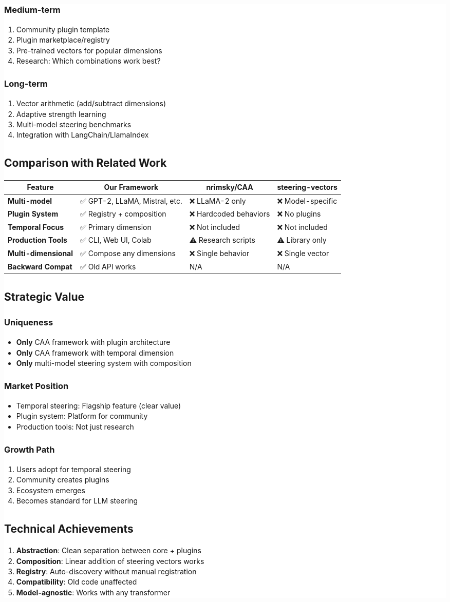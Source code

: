 ### Medium-term
1. Community plugin template
2. Plugin marketplace/registry
3. Pre-trained vectors for popular dimensions
4. Research: Which combinations work best?

### Long-term
1. Vector arithmetic (add/subtract dimensions)
2. Adaptive strength learning
3. Multi-model steering benchmarks
4. Integration with LangChain/LlamaIndex

## Comparison with Related Work

| Feature | Our Framework | nrimsky/CAA | steering-vectors |
|---------|---------------|-------------|------------------|
| **Multi-model** | ✅ GPT-2, LLaMA, Mistral, etc. | ❌ LLaMA-2 only | ❌ Model-specific |
| **Plugin System** | ✅ Registry + composition | ❌ Hardcoded behaviors | ❌ No plugins |
| **Temporal Focus** | ✅ Primary dimension | ❌ Not included | ❌ Not included |
| **Production Tools** | ✅ CLI, Web UI, Colab | ⚠️ Research scripts | ⚠️ Library only |
| **Multi-dimensional** | ✅ Compose any dimensions | ❌ Single behavior | ❌ Single vector |
| **Backward Compat** | ✅ Old API works | N/A | N/A |

## Strategic Value

### Uniqueness
- **Only** CAA framework with plugin architecture
- **Only** CAA framework with temporal dimension
- **Only** multi-model steering system with composition

### Market Position
- Temporal steering: Flagship feature (clear value)
- Plugin system: Platform for community
- Production tools: Not just research

### Growth Path
1. Users adopt for temporal steering
2. Community creates plugins
3. Ecosystem emerges
4. Becomes standard for LLM steering

## Technical Achievements

1. **Abstraction**: Clean separation between core + plugins
2. **Composition**: Linear addition of steering vectors works
3. **Registry**: Auto-discovery without manual registration
4. **Compatibility**: Old code unaffected
5. **Model-agnostic**: Works with any transformer
